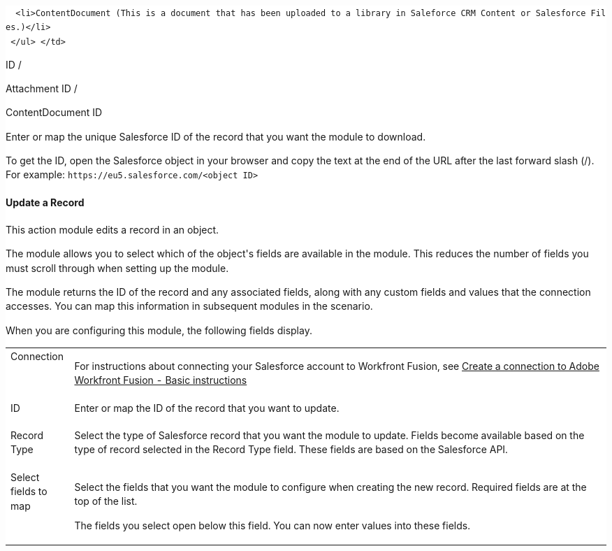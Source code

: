       <li>ContentDocument (This is a document that has been uploaded to a library in Saleforce CRM Content or Salesforce Files.)</li> 
     </ul> </td>
  </tr> 
  <tr>
    <td data-mc-conditions="QuicksilverOrClassic.Draft mode"> <p>ID / </p> <p>Attachment ID / </p> <p>ContentDocument ID</p> </td>
    <td data-mc-conditions="QuicksilverOrClassic.Draft mode"> <p>Enter or map the unique Salesforce ID of the record that you want the module to download.</p> <p>To get the ID, open the Salesforce object in your browser and copy the text at the end of the URL after the last forward slash (/). For example: <code>https://eu5.salesforce.com/&lt;object ID&gt;</code></p> </td>
  </tr> 
 </tbody> 
</table>


#### Update a Record

This action module edits a record in an object.

The module allows you to select which of the object's fields are available in the module. This reduces the number of fields you must scroll through when setting up the module.

The module returns the ID of the  record and any associated fields, along with any custom fields and values that the connection accesses. You can map this information in subsequent modules in the scenario.

When you are configuring this module, the following fields display.

<table style="table-layout:auto"> 
 <col> 
 <col> 
 <tbody> 
  <tr> 
   <td>Connection</td> 
   <td> <p>For instructions about connecting your Salesforce account to Workfront Fusion, see <a href="../../workfront-fusion/connections/connect-to-fusion-general.md" class="MCXref xref" data-mc-variable-override="">Create a connection to Adobe Workfront Fusion - Basic instructions</a></p> </td> 
  </tr> 
  <tr> 
   <td>ID</td> 
   <td>Enter or map the ID&nbsp;of the record that you want to update.</td> 
  </tr> 
  <tr> 
   <td> <p>Record Type </p> </td> 
   <td> <p>Select the type of Salesforce record that you want the module to update. Fields become available based on the type of record selected in the Record Type field. These fields are based on the Salesforce API.</p> </td> 
  </tr> 
  <tr> 
   <td>Select fields to map</td> 
   <td> <p>Select the fields that you want the module to configure when creating the new record. Required fields are at the top of the list. </p> <p>The fields you select open below this field. You can now enter values into these fields.</p> </td> 
  </tr> 
 </tbody> 
</table>
